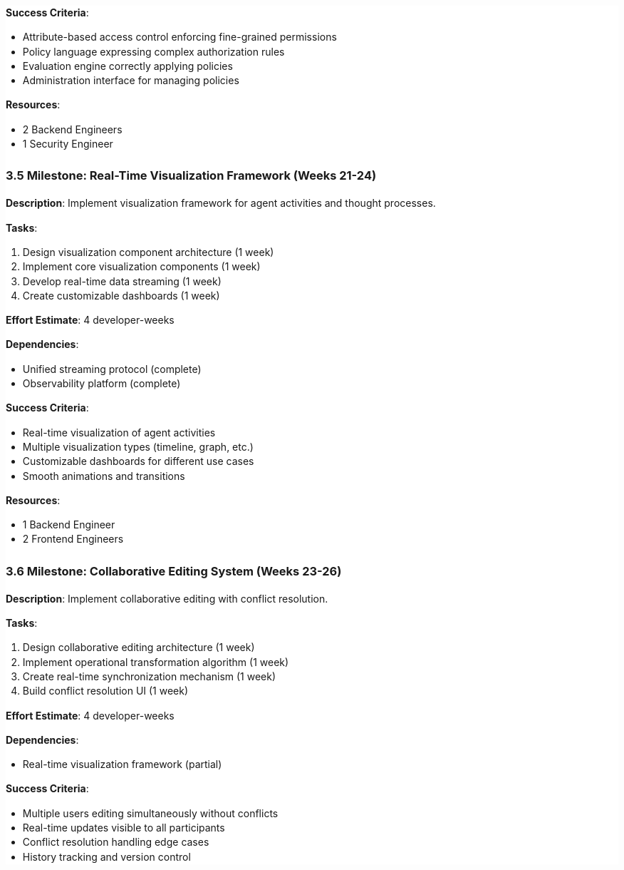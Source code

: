 **Success Criteria**:
- Attribute-based access control enforcing fine-grained permissions
- Policy language expressing complex authorization rules
- Evaluation engine correctly applying policies
- Administration interface for managing policies

**Resources**:
- 2 Backend Engineers
- 1 Security Engineer

### 3.5 Milestone: Real-Time Visualization Framework (Weeks 21-24)

**Description**: Implement visualization framework for agent activities and thought processes.

**Tasks**:
1. Design visualization component architecture (1 week)
2. Implement core visualization components (1 week)
3. Develop real-time data streaming (1 week)
4. Create customizable dashboards (1 week)

**Effort Estimate**: 4 developer-weeks

**Dependencies**:
- Unified streaming protocol (complete)
- Observability platform (complete)

**Success Criteria**:
- Real-time visualization of agent activities
- Multiple visualization types (timeline, graph, etc.)
- Customizable dashboards for different use cases
- Smooth animations and transitions

**Resources**:
- 1 Backend Engineer
- 2 Frontend Engineers

### 3.6 Milestone: Collaborative Editing System (Weeks 23-26)

**Description**: Implement collaborative editing with conflict resolution.

**Tasks**:
1. Design collaborative editing architecture (1 week)
2. Implement operational transformation algorithm (1 week)
3. Create real-time synchronization mechanism (1 week)
4. Build conflict resolution UI (1 week)

**Effort Estimate**: 4 developer-weeks

**Dependencies**:
- Real-time visualization framework (partial)

**Success Criteria**:
- Multiple users editing simultaneously without conflicts
- Real-time updates visible to all participants
- Conflict resolution handling edge cases
- History tracking and version control
